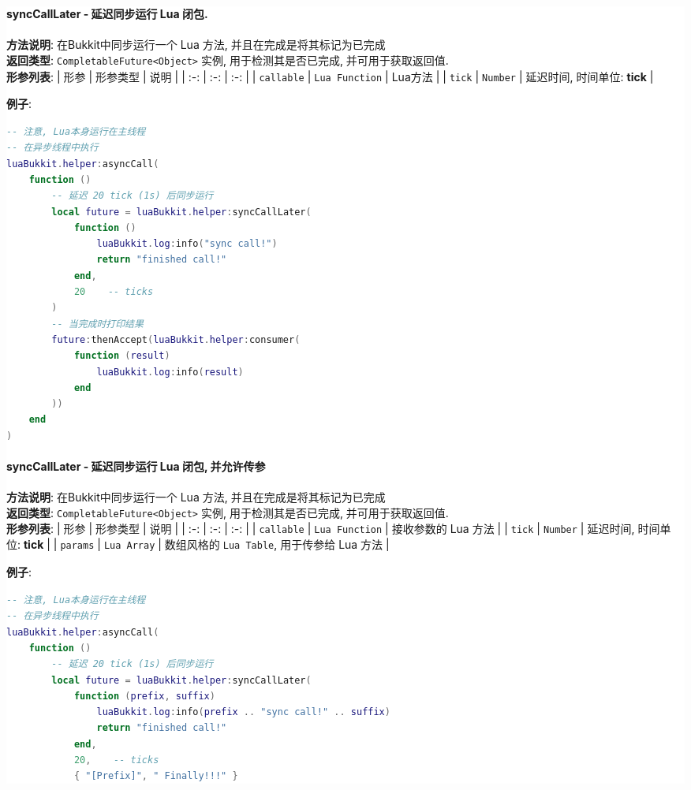 #### syncCallLater - 延迟同步运行 Lua 闭包.

**方法说明**: 在Bukkit中同步运行一个 Lua 方法, 并且在完成是将其标记为已完成  
**返回类型**: `CompletableFuture<Object>` 实例, 用于检测其是否已完成, 并可用于获取返回值.  
**形参列表**:
| 形参 | 形参类型 | 说明 |
| :-: | :-: | :-: |
| `callable` | `Lua Function` | Lua方法 |
| `tick` | `Number` | 延迟时间, 时间单位: **tick** |

**例子**: 
```lua
-- 注意, Lua本身运行在主线程
-- 在异步线程中执行
luaBukkit.helper:asyncCall(
    function ()
        -- 延迟 20 tick (1s) 后同步运行
        local future = luaBukkit.helper:syncCallLater(
            function ()
                luaBukkit.log:info("sync call!")
                return "finished call!"
            end,
            20    -- ticks
        )
        -- 当完成时打印结果
        future:thenAccept(luaBukkit.helper:consumer(
            function (result)
                luaBukkit.log:info(result)
            end
        ))
    end
)
```

#### syncCallLater - 延迟同步运行 Lua 闭包, 并允许传参

**方法说明**: 在Bukkit中同步运行一个 Lua 方法, 并且在完成是将其标记为已完成  
**返回类型**: `CompletableFuture<Object>` 实例, 用于检测其是否已完成, 并可用于获取返回值.  
**形参列表**:
| 形参 | 形参类型 | 说明 |
| :-: | :-: | :-: |
| `callable` | `Lua Function` | 接收参数的 Lua 方法 |
| `tick` | `Number` | 延迟时间, 时间单位: **tick** |
| `params` | `Lua Array` | 数组风格的 `Lua Table`, 用于传参给 Lua 方法 |

**例子**: 
```lua
-- 注意, Lua本身运行在主线程
-- 在异步线程中执行
luaBukkit.helper:asyncCall(
    function ()
        -- 延迟 20 tick (1s) 后同步运行
        local future = luaBukkit.helper:syncCallLater(
            function (prefix, suffix)
                luaBukkit.log:info(prefix .. "sync call!" .. suffix)
                return "finished call!"
            end,
            20,    -- ticks
            { "[Prefix]", " Finally!!!" }
```

[历史记录]: https://github.com/SmileYik/LuaInMinecraftBukkitII/commits/gh-page/docs/GlobalVariable.md
[LuaJava]: https://github.com/SmileYik/luajava
[LuaInMinecraftBukkit II]: https://github.com/SmileYik/LuaInMinecraftBukkitII
[ILuaEnv]: https://github.com/SmileYik/LuaInMinecraftBukkitII/blob/master/src/main/java/org/eu/smileyik/luaInMinecraftBukkitII/api/lua/luaState/ILuaEnv.java
[LuaHelper]: https://github.com/SmileYik/LuaInMinecraftBukkitII/blob/master/src/main/java/org/eu/smileyik/luaInMinecraftBukkitII/api/lua/luaState/LuaHelper.java
[LuaIOHelper]: https://github.com/SmileYik/LuaInMinecraftBukkitII/blob/master/src/main/java/org/eu/smileyik/luaInMinecraftBukkitII/api/lua/luaState/LuaIOHelper.java
[LuaInMinecraftBukkit]: https://github.com/SmileYik/LuaInMinecraftBukkitII/blob/master/src/main/java/org/eu/smileyik/luaInMinecraftBukkitII/LuaInMinecraftBukkit.java
[ILuaEventListenerBuilder]: https://github.com/SmileYik/LuaInMinecraftBukkitII/blob/master/src/main/java/org/eu/smileyik/luaInMinecraftBukkitII/api/lua/luaState/event/ILuaEventListenerBuilder.java
[ILuaCommandClassBuilder]: https://github.com/SmileYik/LuaInMinecraftBukkitII/blob/master/src/main/java/org/eu/smileyik/luaInMinecraftBukkitII/api/lua/luaState/command/ILuaCommandClassBuilder.java
[Bukkit]: https://bukkit.windit.net/javadoc/org/bukkit/Bukkit.html
[Server]: https://bukkit.windit.net/javadoc/org/bukkit/Server.html
[Logger]: https://docs.oracle.com/en/java/javase/17/docs/api/java.logging/java/util/logging/Logger.html
[PrintStream]: https://docs.oracle.com/en/java/javase/17/docs/api/java.base/java/io/PrintStream.html
[Command 章节]: ./../Command.md
[EventListener 章节]: ./../EventListener.md